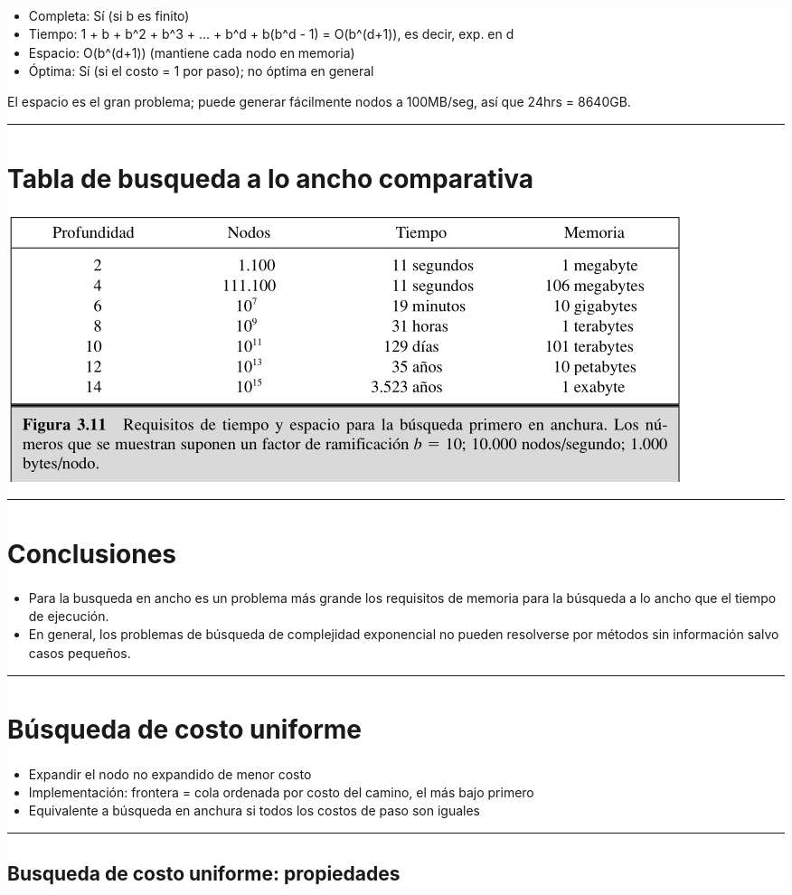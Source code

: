 - Completa: Sí (si b es finito)
- Tiempo: 1 + b + b^2 + b^3 + ... + b^d + b(b^d - 1) = O(b^(d+1)), es decir, exp. en d
- Espacio: O(b^(d+1)) (mantiene cada nodo en memoria)
- Óptima: Sí (si el costo = 1 por paso); no óptima en general

El espacio es el gran problema; puede generar fácilmente nodos a 100MB/seg, así que 24hrs = 8640GB.

---

# Tabla de busqueda a lo ancho comparativa

![center](img/tabla-bfs-memoria.png)


---

# Conclusiones

- Para la busqueda en ancho es un problema más grande los requisitos de memoria para la búsqueda a lo ancho que el tiempo de ejecución.
- En general, los problemas de búsqueda de complejidad exponencial no pueden resolverse por métodos sin información salvo casos pequeños.

---

# Búsqueda de costo uniforme

- Expandir el nodo no expandido de menor costo
- Implementación: frontera = cola ordenada por costo del camino, el más bajo primero
- Equivalente a búsqueda en anchura si todos los costos de paso son iguales


---

## Busqueda de costo uniforme: propiedades
